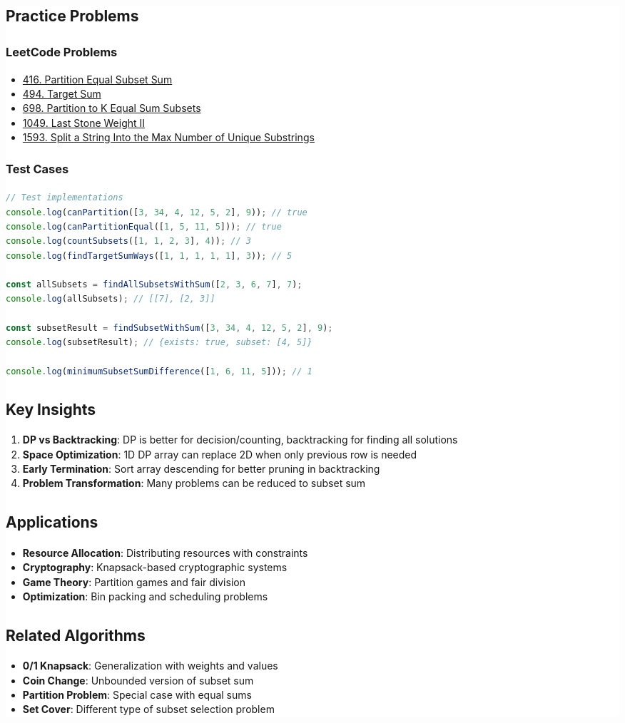 ## Practice Problems

### LeetCode Problems

- [416. Partition Equal Subset Sum](https://leetcode.com/problems/partition-equal-subset-sum/)
- [494. Target Sum](https://leetcode.com/problems/target-sum/)
- [698. Partition to K Equal Sum Subsets](https://leetcode.com/problems/partition-to-k-equal-sum-subsets/)
- [1049. Last Stone Weight II](https://leetcode.com/problems/last-stone-weight-ii/)
- [1593. Split a String Into the Max Number of Unique Substrings](https://leetcode.com/problems/split-a-string-into-the-max-number-of-unique-substrings/)

### Test Cases

```typescript
// Test implementations
console.log(canPartition([3, 34, 4, 12, 5, 2], 9)); // true
console.log(canPartitionEqual([1, 5, 11, 5])); // true
console.log(countSubsets([1, 1, 2, 3], 4)); // 3
console.log(findTargetSumWays([1, 1, 1, 1, 1], 3)); // 5

const allSubsets = findAllSubsetsWithSum([2, 3, 6, 7], 7);
console.log(allSubsets); // [[7], [2, 3]]

const subsetResult = findSubsetWithSum([3, 34, 4, 12, 5, 2], 9);
console.log(subsetResult); // {exists: true, subset: [4, 5]}

console.log(minimumSubsetSumDifference([1, 6, 11, 5])); // 1
```

## Key Insights

1. **DP vs Backtracking**: DP is better for decision/counting, backtracking for finding all solutions
2. **Space Optimization**: 1D DP array can replace 2D when only previous row is needed
3. **Early Termination**: Sort array descending for better pruning in backtracking
4. **Problem Transformation**: Many problems can be reduced to subset sum

## Applications

- **Resource Allocation**: Distributing resources with constraints
- **Cryptography**: Knapsack-based cryptographic systems
- **Game Theory**: Partition games and fair division
- **Optimization**: Bin packing and scheduling problems

## Related Algorithms

- **0/1 Knapsack**: Generalization with weights and values
- **Coin Change**: Unbounded version of subset sum
- **Partition Problem**: Special case with equal sums
- **Set Cover**: Different type of subset selection problem
